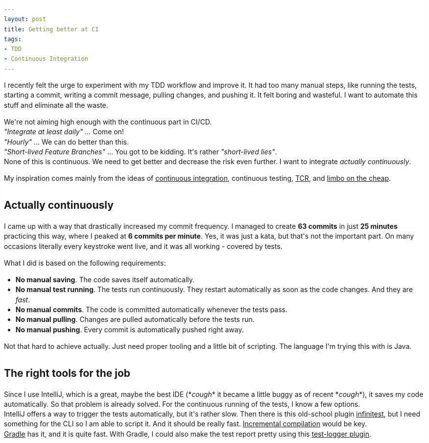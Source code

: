 ```yaml
---
layout: post
title: Getting better at CI
tags: 
- TDD
- Continuous Integration
---
```


I recently felt the urge to experiment with my TDD workflow and improve it.
It had too many manual steps, like running the tests, starting a commit, writing a commit message, pulling changes, and pushing it. 
It felt boring and wasteful.
I want to automate this stuff and eliminate all the waste.

We're not aiming high enough with the continuous part in CI/CD.<br>
*"Integrate at least daily"* ... Come on!<br>
*"Hourly"* ... We can do better than this.<br>
*"Short-lived Feature Branches"* ... You got to be kidding. It's rather *"short-lived lies"*.<br>
None of this is continuous.
We need to get better and decrease the risk even further.
I want to integrate *actually continuously*.

My inspiration comes mainly from the ideas of [continuous integration](https://martinfowler.com/articles/continuousIntegration.html), continuous testing, [TCR](https://medium.com/@kentbeck_7670/test-commit-revert-870bbd756864), and [limbo on the cheap](https://medium.com/@kentbeck_7670/limbo-on-the-cheap-e4cfae840330). 

## Actually continuously

I came up with a way that drastically increased my commit frequency.
I managed to create **63 commits** in just **25 minutes** practicing this way, where I peaked at **6 commits per minute**. 
Yes, it was just a kata, but that's not the important part.
On many occasions literally every keystroke went live, and it was all working - covered by tests.

What I did is based on the following requirements:

- **No manual saving**. The code saves itself automatically.
- **No manual test running**. The tests run continuously. They restart automatically as soon as the code changes. And they are *fast*.
- **No manual commits**. The code is committed automatically whenever the tests pass.
- **No manual pulling**. Changes are pulled automatically before the tests run.
- **No manual pushing**. Every commit is automatically pushed right away.

Not that hard to achieve actually.
Just need proper tooling and a little bit of scripting.
The language I'm trying this with is Java.

## The right tools for the job

Since I use IntelliJ, which is a great, maybe the best IDE (\**cough*\* it became a little buggy as of recent \**cough*\*), it saves my code automatically. 
So that problem is already solved.
For the continuous running of the tests, I know a few options.<br>
IntelliJ offers a way to trigger the tests automatically, but it's rather slow.
Then there is this old-school plugin [infinitest](https://infinitest.github.io/), but I need something for the CLI so I am able to script it. 
And it should be really fast. [Incremental compilation](https://en.wikipedia.org/wiki/Incremental_compiler) would be key.<br>
[Gradle](https://blog.gradle.org/introducing-continuous-build) has it, and it is quite fast.
With Gradle, I could also make the test report pretty using this [test-logger plugin](https://github.com/radarsh/gradle-test-logger-plugin). 
